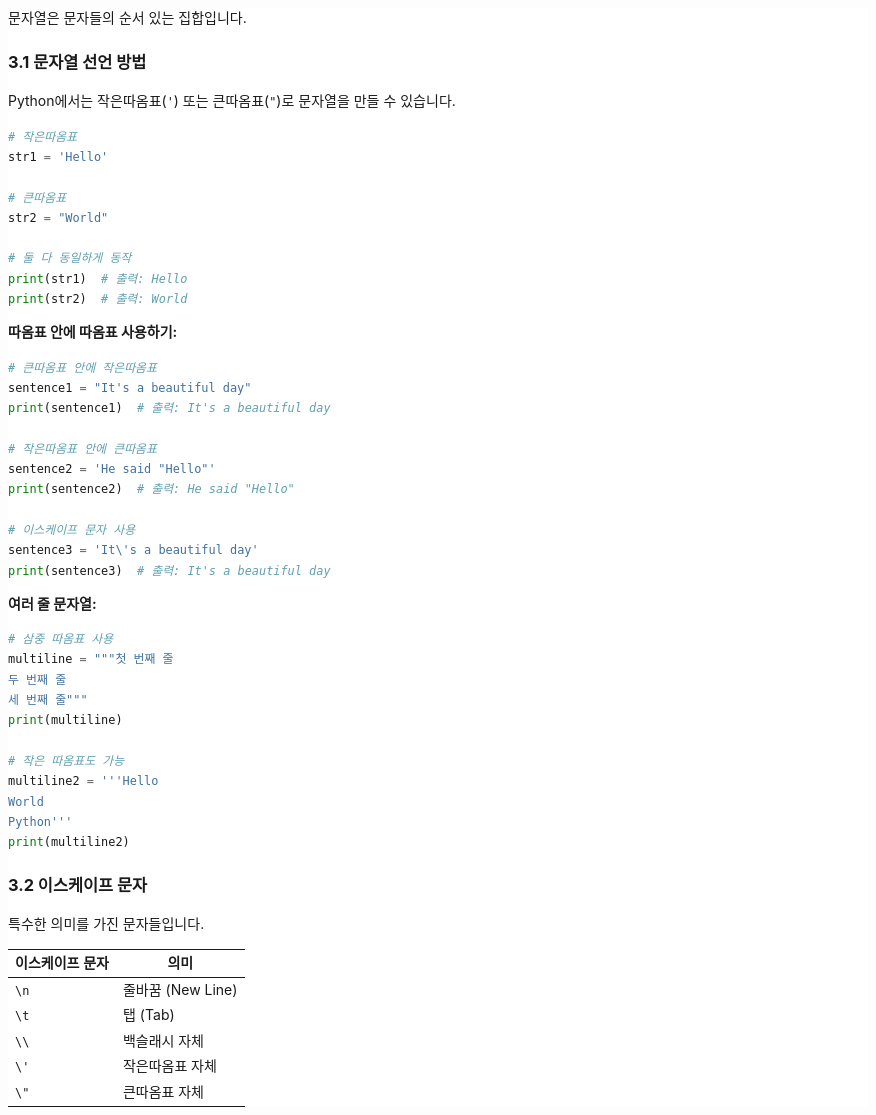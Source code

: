 문자열은 문자들의 순서 있는 집합입니다.

### 3.1 문자열 선언 방법

Python에서는 작은따옴표(`'`) 또는 큰따옴표(`"`)로 문자열을 만들 수 있습니다.

```python
# 작은따옴표
str1 = 'Hello'

# 큰따옴표
str2 = "World"

# 둘 다 동일하게 동작
print(str1)  # 출력: Hello
print(str2)  # 출력: World
```

**따옴표 안에 따옴표 사용하기:**
```python
# 큰따옴표 안에 작은따옴표
sentence1 = "It's a beautiful day"
print(sentence1)  # 출력: It's a beautiful day

# 작은따옴표 안에 큰따옴표
sentence2 = 'He said "Hello"'
print(sentence2)  # 출력: He said "Hello"

# 이스케이프 문자 사용
sentence3 = 'It\'s a beautiful day'
print(sentence3)  # 출력: It's a beautiful day
```

**여러 줄 문자열:**
```python
# 삼중 따옴표 사용
multiline = """첫 번째 줄
두 번째 줄
세 번째 줄"""
print(multiline)

# 작은 따옴표도 가능
multiline2 = '''Hello
World
Python'''
print(multiline2)
```

### 3.2 이스케이프 문자

특수한 의미를 가진 문자들입니다.

| 이스케이프 문자 | 의미 |
|----------------|------|
| `\n` | 줄바꿈 (New Line) |
| `\t` | 탭 (Tab) |
| `\\` | 백슬래시 자체 |
| `\'` | 작은따옴표 자체 |
| `\"` | 큰따옴표 자체 |
